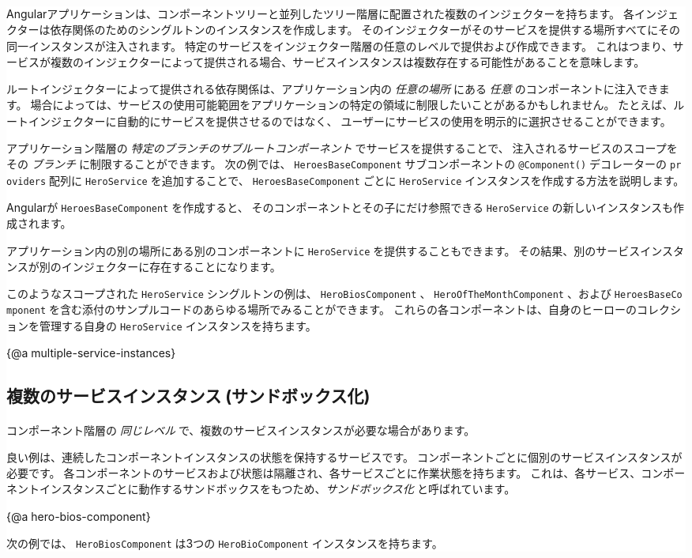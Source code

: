 Angularアプリケーションは、コンポーネントツリーと並列したツリー階層に配置された複数のインジェクターを持ちます。
各インジェクターは依存関係のためのシングルトンのインスタンスを作成します。
そのインジェクターがそのサービスを提供する場所すべてにその同一インスタンスが注入されます。
特定のサービスをインジェクター階層の任意のレベルで提供および作成できます。
これはつまり、サービスが複数のインジェクターによって提供される場合、サービスインスタンスは複数存在する可能性があることを意味します。

ルートインジェクターによって提供される依存関係は、アプリケーション内の *任意の場所* にある *任意* のコンポーネントに注入できます。
場合によっては、サービスの使用可能範囲をアプリケーションの特定の領域に制限したいことがあるかもしれません。
たとえば、ルートインジェクターに自動的にサービスを提供させるのではなく、
ユーザーにサービスの使用を明示的に選択させることができます。

アプリケーション階層の *特定のブランチのサブルートコンポーネント* でサービスを提供することで、
注入されるサービスのスコープをその *ブランチ* に制限することができます。
次の例では、 `HeroesBaseComponent` サブコンポーネントの `@Component()` デコレーターの `providers` 配列に
`HeroService` を追加することで、 `HeroesBaseComponent` ごとに `HeroService` インスタンスを作成する方法を説明します。

<code-example path="dependency-injection-in-action/src/app/sorted-heroes.component.ts" region="injection" header="src/app/sorted-heroes.component.ts (HeroesBaseComponent excerpt)">

</code-example>

Angularが `HeroesBaseComponent` を作成すると、
そのコンポーネントとその子にだけ参照できる `HeroService` の新しいインスタンスも作成されます。

アプリケーション内の別の場所にある別のコンポーネントに `HeroService` を提供することもできます。
その結果、別のサービスインスタンスが別のインジェクターに存在することになります。

<div class="alert is-helpful">

このようなスコープされた `HeroService` シングルトンの例は、
`HeroBiosComponent` 、 `HeroOfTheMonthComponent` 、および `HeroesBaseComponent` を含む添付のサンプルコードのあらゆる場所でみることができます。
これらの各コンポーネントは、自身のヒーローのコレクションを管理する自身の `HeroService` インスタンスを持ちます。

</div>


{@a multiple-service-instances}


## 複数のサービスインスタンス (サンドボックス化)

コンポーネント階層の *同じレベル* で、複数のサービスインスタンスが必要な場合があります。

良い例は、連続したコンポーネントインスタンスの状態を保持するサービスです。
コンポーネントごとに個別のサービスインスタンスが必要です。
各コンポーネントのサービスおよび状態は隔離され、各サービスごとに作業状態を持ちます。
これは、各サービス、コンポーネントインスタンスごとに動作するサンドボックスをもつため、*サンドボックス化* と呼ばれています。

{@a hero-bios-component}

次の例では、 `HeroBiosComponent` は3つの `HeroBioComponent` インスタンスを持ちます。

<code-example path="dependency-injection-in-action/src/app/hero-bios.component.ts" region="simple" header="ap/hero-bios.component.ts">

</code-example>

